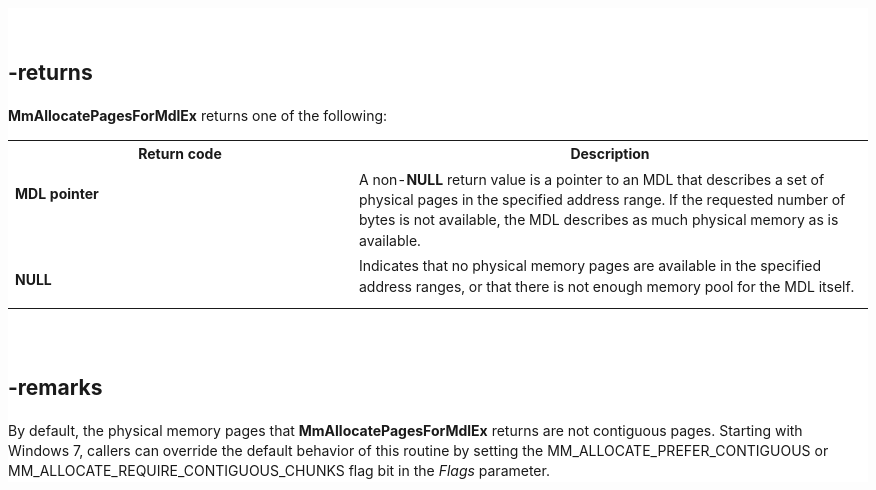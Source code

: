 </td>
</tr>
</table>
 


## -returns



<b>MmAllocatePagesForMdlEx</b> returns one of the following:

<table>
<tr>
<th>Return code</th>
<th>Description</th>
</tr>
<tr>
<td width="40%">
<dl>
<dt><b>MDL pointer</b></dt>
</dl>
</td>
<td width="60%">
A non-<b>NULL</b> return value is a pointer to an MDL that describes a set of physical pages in the specified address range. If the requested number of bytes is not available, the MDL describes as much physical memory as is available.

</td>
</tr>
<tr>
<td width="40%">
<dl>
<dt><b><b>NULL</b></b></dt>
</dl>
</td>
<td width="60%">
Indicates that no physical memory pages are available in the specified address ranges, or that there is not enough memory pool for the MDL itself.

</td>
</tr>
</table>
 




## -remarks



By default, the physical memory pages that <b>MmAllocatePagesForMdlEx</b> returns are not contiguous pages. Starting with Windows 7, callers can override the default behavior of this routine by setting the MM_ALLOCATE_PREFER_CONTIGUOUS or MM_ALLOCATE_REQUIRE_CONTIGUOUS_CHUNKS flag bit in the <i>Flags</i> parameter.
